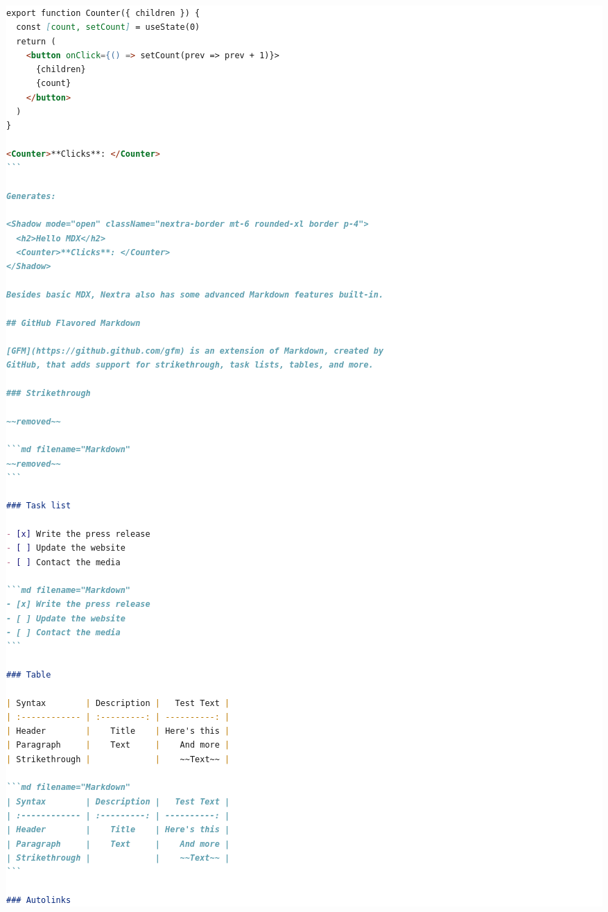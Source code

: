 ~~~md filename="Markdown" /npm2yarn/
export function Counter({ children }) {
  const [count, setCount] = useState(0)
  return (
    <button onClick={() => setCount(prev => prev + 1)}>
      {children}
      {count}
    </button>
  )
}

<Counter>**Clicks**: </Counter>
```

Generates:

<Shadow mode="open" className="nextra-border mt-6 rounded-xl border p-4">
  <h2>Hello MDX</h2>
  <Counter>**Clicks**: </Counter>
</Shadow>

Besides basic MDX, Nextra also has some advanced Markdown features built-in.

## GitHub Flavored Markdown

[GFM](https://github.github.com/gfm) is an extension of Markdown, created by
GitHub, that adds support for strikethrough, task lists, tables, and more.

### Strikethrough

~~removed~~

```md filename="Markdown"
~~removed~~
```

### Task list

- [x] Write the press release
- [ ] Update the website
- [ ] Contact the media

```md filename="Markdown"
- [x] Write the press release
- [ ] Update the website
- [ ] Contact the media
```

### Table

| Syntax        | Description |   Test Text |
| :------------ | :---------: | ----------: |
| Header        |    Title    | Here's this |
| Paragraph     |    Text     |    And more |
| Strikethrough |             |    ~~Text~~ |

```md filename="Markdown"
| Syntax        | Description |   Test Text |
| :------------ | :---------: | ----------: |
| Header        |    Title    | Here's this |
| Paragraph     |    Text     |    And more |
| Strikethrough |             |    ~~Text~~ |
```

### Autolinks
~~~

[^1]: https://mdxjs.com/packages/react/#usemdxcomponentscomponents